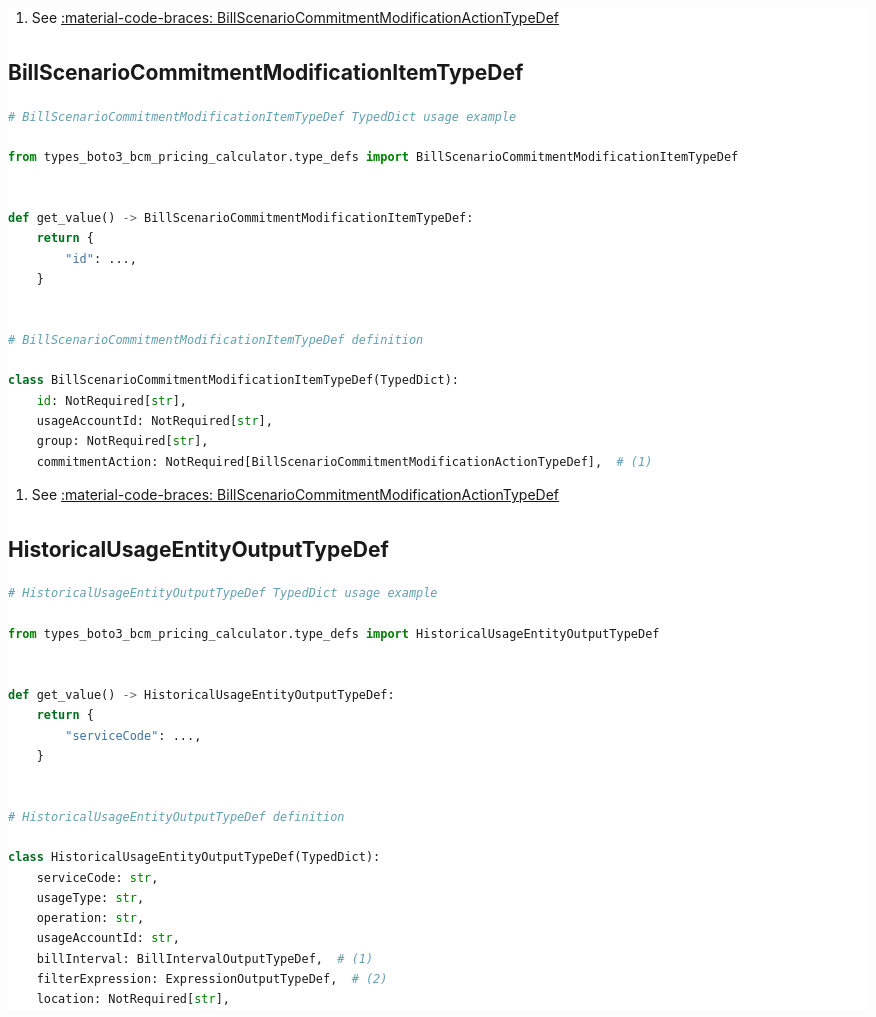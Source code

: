 1. See [:material-code-braces: BillScenarioCommitmentModificationActionTypeDef](./type_defs.md#billscenariocommitmentmodificationactiontypedef)

## BillScenarioCommitmentModificationItemTypeDef

```python
# BillScenarioCommitmentModificationItemTypeDef TypedDict usage example

from types_boto3_bcm_pricing_calculator.type_defs import BillScenarioCommitmentModificationItemTypeDef


def get_value() -> BillScenarioCommitmentModificationItemTypeDef:
    return {
        "id": ...,
    }


# BillScenarioCommitmentModificationItemTypeDef definition

class BillScenarioCommitmentModificationItemTypeDef(TypedDict):
    id: NotRequired[str],
    usageAccountId: NotRequired[str],
    group: NotRequired[str],
    commitmentAction: NotRequired[BillScenarioCommitmentModificationActionTypeDef],  # (1)
```

1. See [:material-code-braces: BillScenarioCommitmentModificationActionTypeDef](./type_defs.md#billscenariocommitmentmodificationactiontypedef)

## HistoricalUsageEntityOutputTypeDef

```python
# HistoricalUsageEntityOutputTypeDef TypedDict usage example

from types_boto3_bcm_pricing_calculator.type_defs import HistoricalUsageEntityOutputTypeDef


def get_value() -> HistoricalUsageEntityOutputTypeDef:
    return {
        "serviceCode": ...,
    }


# HistoricalUsageEntityOutputTypeDef definition

class HistoricalUsageEntityOutputTypeDef(TypedDict):
    serviceCode: str,
    usageType: str,
    operation: str,
    usageAccountId: str,
    billInterval: BillIntervalOutputTypeDef,  # (1)
    filterExpression: ExpressionOutputTypeDef,  # (2)
    location: NotRequired[str],
```
